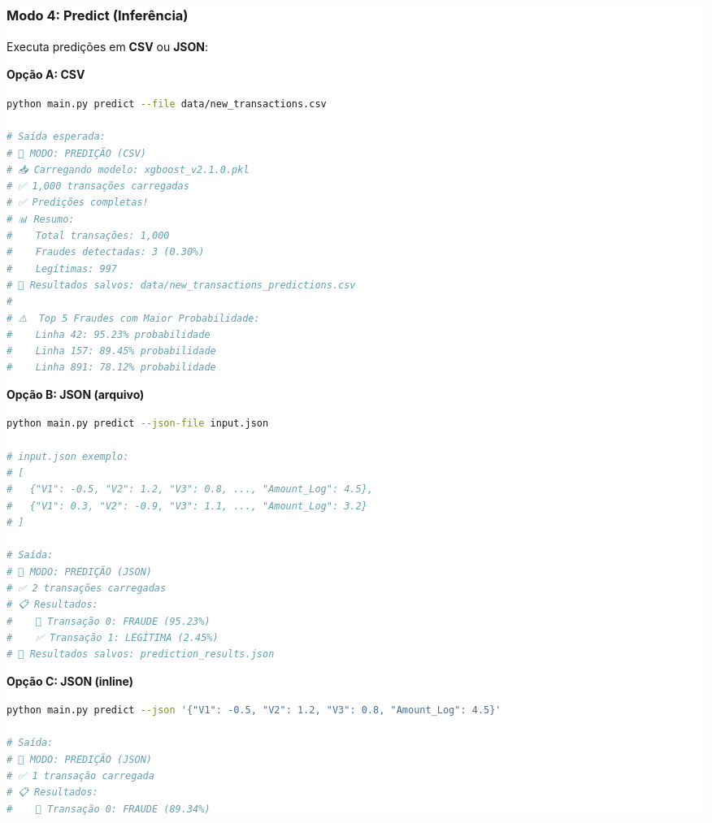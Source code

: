 ### Modo 4: Predict (Inferência)

Executa predições em **CSV** ou **JSON**:

**Opção A: CSV**
```bash
python main.py predict --file data/new_transactions.csv

# Saída esperada:
# 🔮 MODO: PREDIÇÃO (CSV)
# 📥 Carregando modelo: xgboost_v2.1.0.pkl
# ✅ 1,000 transações carregadas
# ✅ Predições completas!
# 📊 Resumo:
#    Total transações: 1,000
#    Fraudes detectadas: 3 (0.30%)
#    Legítimas: 997
# 💾 Resultados salvos: data/new_transactions_predictions.csv
#
# ⚠️  Top 5 Fraudes com Maior Probabilidade:
#    Linha 42: 95.23% probabilidade
#    Linha 157: 89.45% probabilidade
#    Linha 891: 78.12% probabilidade
```

**Opção B: JSON (arquivo)**
```bash
python main.py predict --json-file input.json

# input.json exemplo:
# [
#   {"V1": -0.5, "V2": 1.2, "V3": 0.8, ..., "Amount_Log": 4.5},
#   {"V1": 0.3, "V2": -0.9, "V3": 1.1, ..., "Amount_Log": 3.2}
# ]

# Saída:
# 🔮 MODO: PREDIÇÃO (JSON)
# ✅ 2 transações carregadas
# 📋 Resultados:
#    🚨 Transação 0: FRAUDE (95.23%)
#    ✅ Transação 1: LEGÍTIMA (2.45%)
# 💾 Resultados salvos: prediction_results.json
```

**Opção C: JSON (inline)**
```bash
python main.py predict --json '{"V1": -0.5, "V2": 1.2, "V3": 0.8, "Amount_Log": 4.5}'

# Saída:
# 🔮 MODO: PREDIÇÃO (JSON)
# ✅ 1 transação carregada
# 📋 Resultados:
#    🚨 Transação 0: FRAUDE (89.34%)
```
